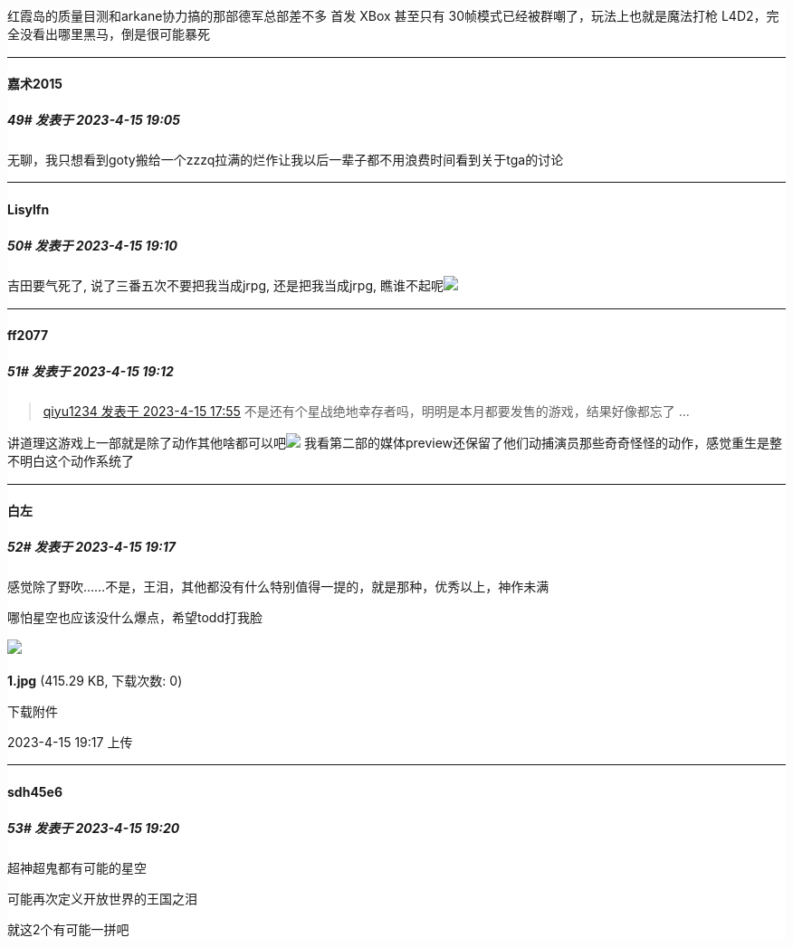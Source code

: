红霞岛的质量目测和arkane协力搞的那部德军总部差不多
首发 XBox 甚至只有 30帧模式已经被群嘲了，玩法上也就是魔法打枪 L4D2，完全没看出哪里黑马，倒是很可能暴死

*****

####  嘉术2015  
##### 49#       发表于 2023-4-15 19:05

无聊，我只想看到goty搬给一个zzzq拉满的烂作让我以后一辈子都不用浪费时间看到关于tga的讨论

*****

####  Lisylfn  
##### 50#       发表于 2023-4-15 19:10

吉田要气死了, 说了三番五次不要把我当成jrpg, 还是把我当成jrpg, 瞧谁不起呢<img src="https://static.saraba1st.com/image/smiley/face2017/086.png" referrerpolicy="no-referrer">

*****

####  ff2077  
##### 51#       发表于 2023-4-15 19:12

<blockquote><a href="httphttps://bbs.saraba1st.com/2b/forum.php?mod=redirect&amp;goto=findpost&amp;pid=60464699&amp;ptid=2128954" target="_blank">qiyu1234 发表于 2023-4-15 17:55</a>
不是还有个星战绝地幸存者吗，明明是本月都要发售的游戏，结果好像都忘了 ...</blockquote>
讲道理这游戏上一部就是除了动作其他啥都可以吧<img src="https://static.saraba1st.com/image/smiley/face2017/067.png" referrerpolicy="no-referrer"> 我看第二部的媒体preview还保留了他们动捕演员那些奇奇怪怪的动作，感觉重生是整不明白这个动作系统了

*****

####  白左  
##### 52#       发表于 2023-4-15 19:17

感觉除了野吹……不是，王泪，其他都没有什么特别值得一提的，就是那种，优秀以上，神作未满

哪怕星空也应该没什么爆点，希望todd打我脸

<img src="https://img.saraba1st.com/forum/202304/15/191707k36y3be647r4433e.jpg" referrerpolicy="no-referrer">

<strong>1.jpg</strong> (415.29 KB, 下载次数: 0)

下载附件

2023-4-15 19:17 上传

*****

####  sdh45e6  
##### 53#       发表于 2023-4-15 19:20

超神超鬼都有可能的星空

可能再次定义开放世界的王国之泪

就这2个有可能一拼吧
